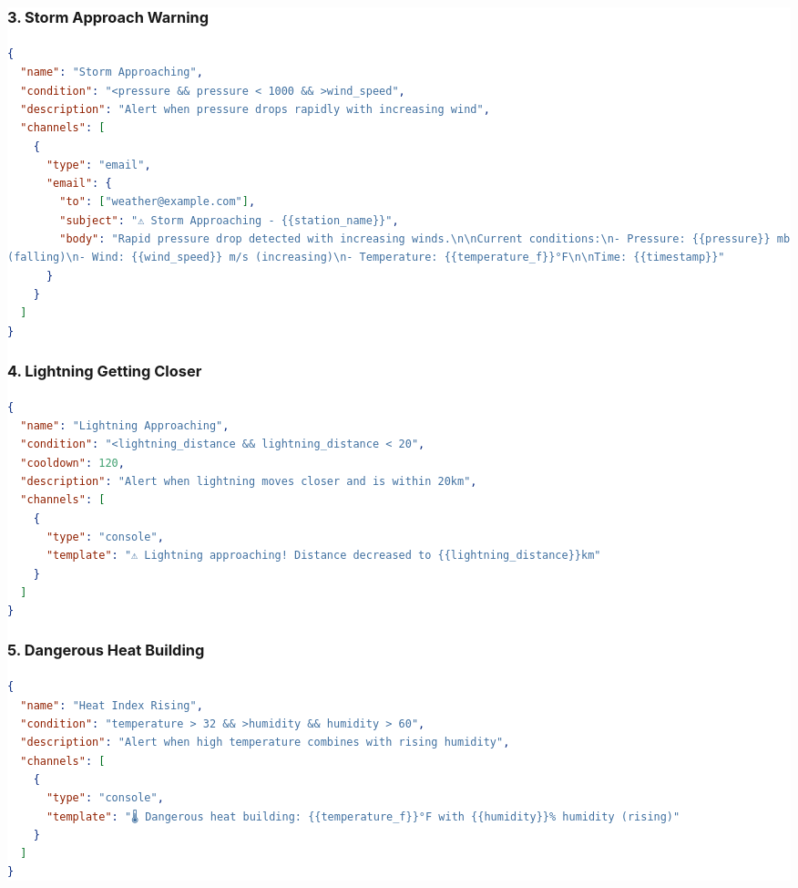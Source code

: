### 3. Storm Approach Warning
```json
{
  "name": "Storm Approaching",
  "condition": "<pressure && pressure < 1000 && >wind_speed",
  "description": "Alert when pressure drops rapidly with increasing wind",
  "channels": [
    {
      "type": "email",
      "email": {
        "to": ["weather@example.com"],
        "subject": "⚠️ Storm Approaching - {{station_name}}",
        "body": "Rapid pressure drop detected with increasing winds.\n\nCurrent conditions:\n- Pressure: {{pressure}} mb (falling)\n- Wind: {{wind_speed}} m/s (increasing)\n- Temperature: {{temperature_f}}°F\n\nTime: {{timestamp}}"
      }
    }
  ]
}
```

### 4. Lightning Getting Closer
```json
{
  "name": "Lightning Approaching",
  "condition": "<lightning_distance && lightning_distance < 20",
  "cooldown": 120,
  "description": "Alert when lightning moves closer and is within 20km",
  "channels": [
    {
      "type": "console",
      "template": "⚠️ Lightning approaching! Distance decreased to {{lightning_distance}}km"
    }
  ]
}
```

### 5. Dangerous Heat Building
```json
{
  "name": "Heat Index Rising",
  "condition": "temperature > 32 && >humidity && humidity > 60",
  "description": "Alert when high temperature combines with rising humidity",
  "channels": [
    {
      "type": "console",
      "template": "🌡️ Dangerous heat building: {{temperature_f}}°F with {{humidity}}% humidity (rising)"
    }
  ]
}
```
